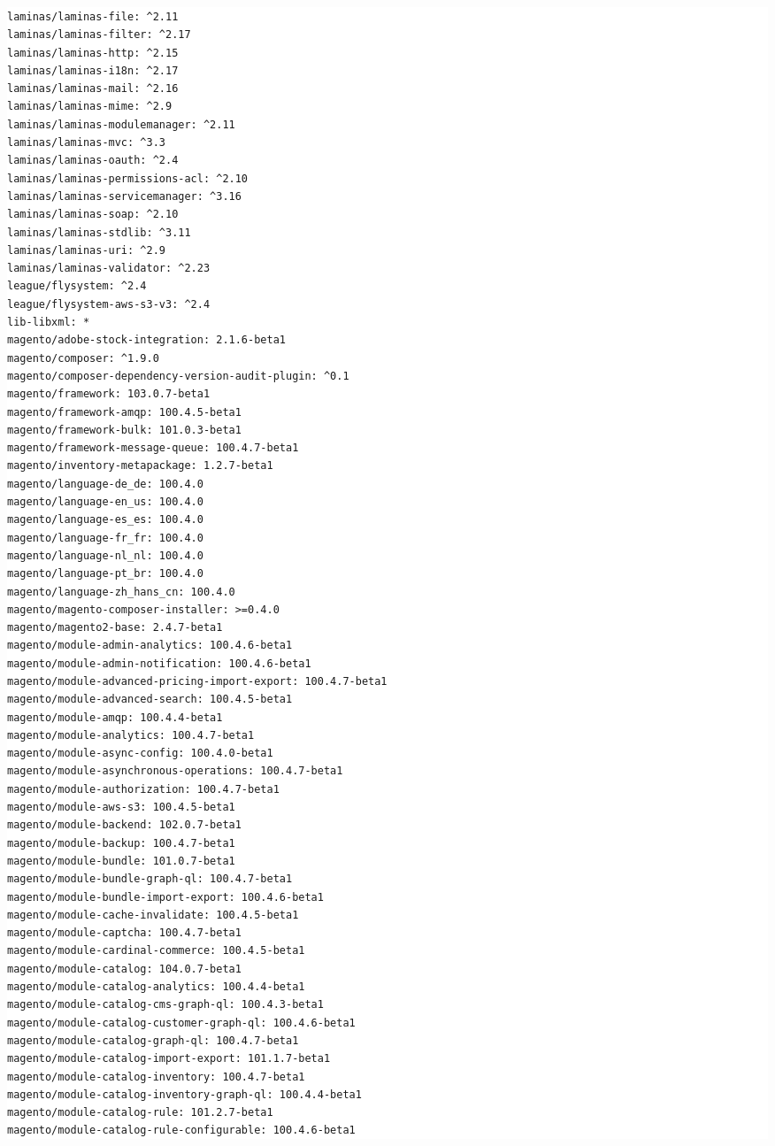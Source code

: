```config
laminas/laminas-file: ^2.11
laminas/laminas-filter: ^2.17
laminas/laminas-http: ^2.15
laminas/laminas-i18n: ^2.17
laminas/laminas-mail: ^2.16
laminas/laminas-mime: ^2.9
laminas/laminas-modulemanager: ^2.11
laminas/laminas-mvc: ^3.3
laminas/laminas-oauth: ^2.4
laminas/laminas-permissions-acl: ^2.10
laminas/laminas-servicemanager: ^3.16
laminas/laminas-soap: ^2.10
laminas/laminas-stdlib: ^3.11
laminas/laminas-uri: ^2.9
laminas/laminas-validator: ^2.23
league/flysystem: ^2.4
league/flysystem-aws-s3-v3: ^2.4
lib-libxml: *
magento/adobe-stock-integration: 2.1.6-beta1
magento/composer: ^1.9.0
magento/composer-dependency-version-audit-plugin: ^0.1
magento/framework: 103.0.7-beta1
magento/framework-amqp: 100.4.5-beta1
magento/framework-bulk: 101.0.3-beta1
magento/framework-message-queue: 100.4.7-beta1
magento/inventory-metapackage: 1.2.7-beta1
magento/language-de_de: 100.4.0
magento/language-en_us: 100.4.0
magento/language-es_es: 100.4.0
magento/language-fr_fr: 100.4.0
magento/language-nl_nl: 100.4.0
magento/language-pt_br: 100.4.0
magento/language-zh_hans_cn: 100.4.0
magento/magento-composer-installer: >=0.4.0
magento/magento2-base: 2.4.7-beta1
magento/module-admin-analytics: 100.4.6-beta1
magento/module-admin-notification: 100.4.6-beta1
magento/module-advanced-pricing-import-export: 100.4.7-beta1
magento/module-advanced-search: 100.4.5-beta1
magento/module-amqp: 100.4.4-beta1
magento/module-analytics: 100.4.7-beta1
magento/module-async-config: 100.4.0-beta1
magento/module-asynchronous-operations: 100.4.7-beta1
magento/module-authorization: 100.4.7-beta1
magento/module-aws-s3: 100.4.5-beta1
magento/module-backend: 102.0.7-beta1
magento/module-backup: 100.4.7-beta1
magento/module-bundle: 101.0.7-beta1
magento/module-bundle-graph-ql: 100.4.7-beta1
magento/module-bundle-import-export: 100.4.6-beta1
magento/module-cache-invalidate: 100.4.5-beta1
magento/module-captcha: 100.4.7-beta1
magento/module-cardinal-commerce: 100.4.5-beta1
magento/module-catalog: 104.0.7-beta1
magento/module-catalog-analytics: 100.4.4-beta1
magento/module-catalog-cms-graph-ql: 100.4.3-beta1
magento/module-catalog-customer-graph-ql: 100.4.6-beta1
magento/module-catalog-graph-ql: 100.4.7-beta1
magento/module-catalog-import-export: 101.1.7-beta1
magento/module-catalog-inventory: 100.4.7-beta1
magento/module-catalog-inventory-graph-ql: 100.4.4-beta1
magento/module-catalog-rule: 101.2.7-beta1
magento/module-catalog-rule-configurable: 100.4.6-beta1
```